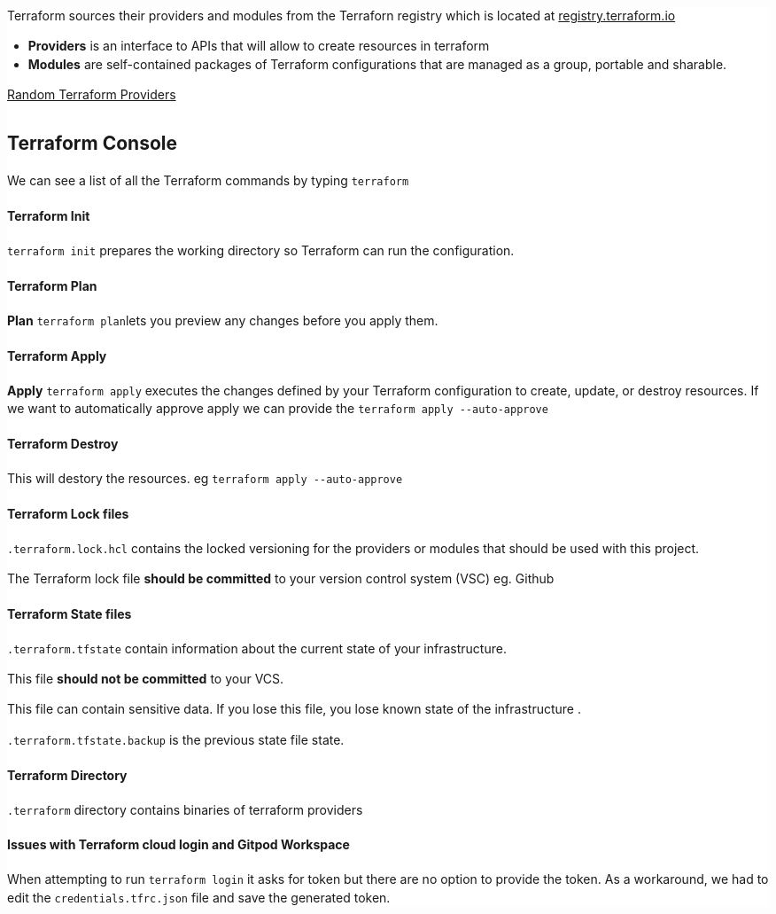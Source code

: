 Terraform sources their providers and modules from the Terraforn registry which is located at [registry.terraform.io](https://registry.terraform.io/)

- **Providers** is an interface to APIs that will allow to create resources in terraform
- **Modules** are self-contained packages of Terraform configurations that are managed as a group, portable and sharable.

[Random Terraform Providers](https://registry.terraform.io/providers/hashicorp/random/latest)

## Terraform Console

We can see a list of all the Terraform commands by typing `terraform`

#### Terraform Init

`terraform init` prepares the working directory so Terraform can run the configuration.

#### Terraform Plan

**Plan** `terraform plan`lets you preview any changes before you apply them.

#### Terraform Apply

**Apply** `terraform apply` executes the changes defined by your Terraform configuration to create, update, or destroy resources. If we want to automatically approve apply we can provide the `terraform apply --auto-approve`

#### Terraform Destroy

This will destory the resources. eg `terraform apply --auto-approve`

#### Terraform Lock files

`.terraform.lock.hcl` contains the  locked versioning for the providers or modules that should be used with this project.

The Terraform lock file **should be committed** to your version control system (VSC) eg. Github

#### Terraform State files

`.terraform.tfstate` contain information about the current state of your infrastructure. 

This file **should not be committed** to your VCS.

This file can contain sensitive data. If you lose this file, you lose known state of the infrastructure .

`.terraform.tfstate.backup` is the previous state file state.

#### Terraform Directory

`.terraform` directory contains binaries of terraform providers

#### Issues with Terraform cloud login and Gitpod Workspace

When attempting to run `terraform login` it asks for token but there are no option to provide the token.
As a workaround, we had to edit the `credentials.tfrc.json` file and save the generated token.
